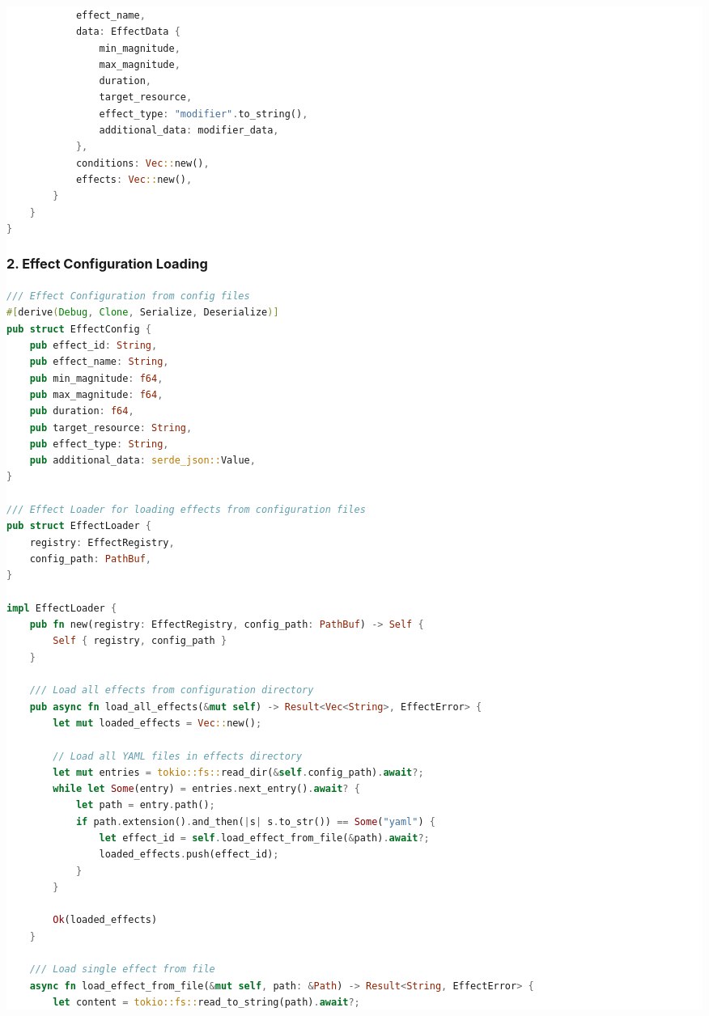 ```rust
            effect_name,
            data: EffectData {
                min_magnitude,
                max_magnitude,
                duration,
                target_resource,
                effect_type: "modifier".to_string(),
                additional_data: modifier_data,
            },
            conditions: Vec::new(),
            effects: Vec::new(),
        }
    }
}
```

### **2. Effect Configuration Loading**

```rust
/// Effect Configuration from config files
#[derive(Debug, Clone, Serialize, Deserialize)]
pub struct EffectConfig {
    pub effect_id: String,
    pub effect_name: String,
    pub min_magnitude: f64,
    pub max_magnitude: f64,
    pub duration: f64,
    pub target_resource: String,
    pub effect_type: String,
    pub additional_data: serde_json::Value,
}

/// Effect Loader for loading effects from configuration files
pub struct EffectLoader {
    registry: EffectRegistry,
    config_path: PathBuf,
}

impl EffectLoader {
    pub fn new(registry: EffectRegistry, config_path: PathBuf) -> Self {
        Self { registry, config_path }
    }
    
    /// Load all effects from configuration directory
    pub async fn load_all_effects(&mut self) -> Result<Vec<String>, EffectError> {
        let mut loaded_effects = Vec::new();
        
        // Load all YAML files in effects directory
        let mut entries = tokio::fs::read_dir(&self.config_path).await?;
        while let Some(entry) = entries.next_entry().await? {
            let path = entry.path();
            if path.extension().and_then(|s| s.to_str()) == Some("yaml") {
                let effect_id = self.load_effect_from_file(&path).await?;
                loaded_effects.push(effect_id);
            }
        }
        
        Ok(loaded_effects)
    }
    
    /// Load single effect from file
    async fn load_effect_from_file(&mut self, path: &Path) -> Result<String, EffectError> {
        let content = tokio::fs::read_to_string(path).await?;
```